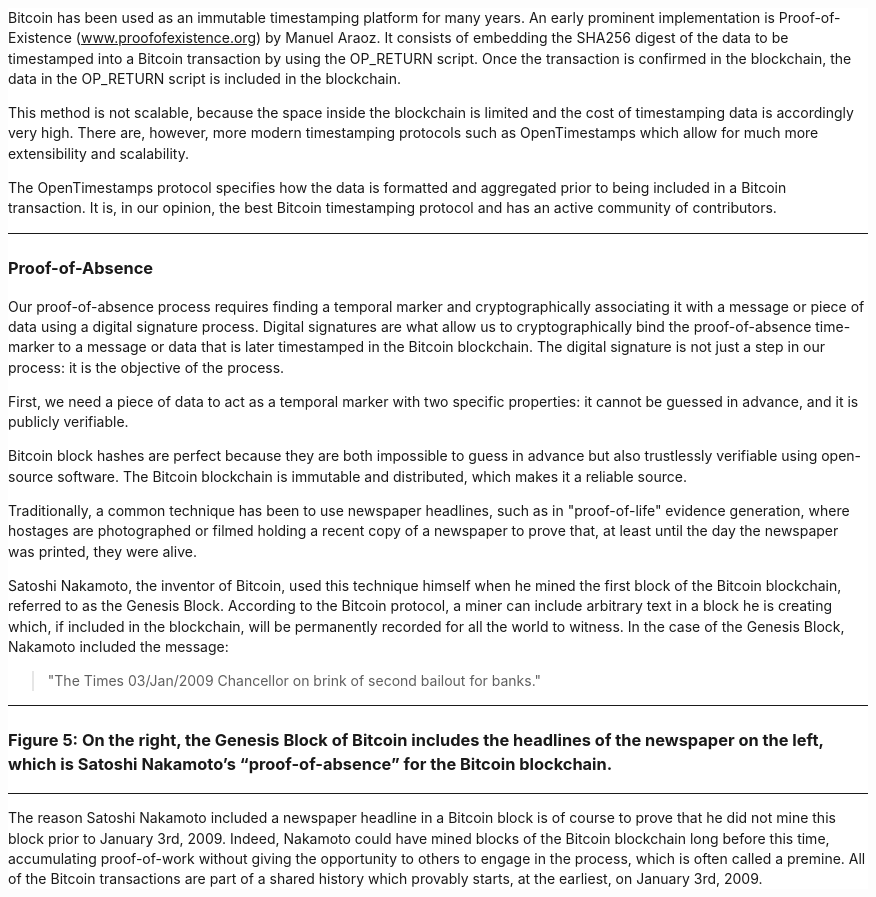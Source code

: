 Bitcoin has been used as an immutable timestamping platform for many years. An early prominent implementation is Proof-of-Existence (www.proofofexistence.org) by Manuel Araoz. It consists of embedding the SHA256 digest of the data to be timestamped into a Bitcoin transaction by using the OP_RETURN script. Once the transaction is confirmed in the blockchain, the data in the OP_RETURN script is included in the blockchain.

This method is not scalable, because the space inside the blockchain is limited and the cost of timestamping data is accordingly very high. There are, however, more modern timestamping protocols such as OpenTimestamps which allow for much more extensibility and scalability.

The OpenTimestamps protocol specifies how the data is formatted and aggregated prior to being included in a Bitcoin transaction. It is, in our opinion, the best Bitcoin timestamping protocol and has an active community of contributors.

---

### Proof-of-Absence

Our proof-of-absence process requires finding a temporal marker and cryptographically associating it with a message or piece of data using a digital signature process. Digital signatures are what allow us to cryptographically bind the proof-of-absence time-marker to a message or data that is later timestamped in the Bitcoin blockchain. The digital signature is not just a step in our process: it is the objective of the process.

First, we need a piece of data to act as a temporal marker with two specific properties: it cannot be guessed in advance, and it is publicly verifiable.

Bitcoin block hashes are perfect because they are both impossible to guess in advance but also trustlessly verifiable using open-source software. The Bitcoin blockchain is immutable and distributed, which makes it a reliable source.

Traditionally, a common technique has been to use newspaper headlines, such as in "proof-of-life" evidence generation, where hostages are photographed or filmed holding a recent copy of a newspaper to prove that, at least until the day the newspaper was printed, they were alive.

Satoshi Nakamoto, the inventor of Bitcoin, used this technique himself when he mined the first block of the Bitcoin blockchain, referred to as the Genesis Block. According to the Bitcoin protocol, a miner can include arbitrary text in a block he is creating which, if included in the blockchain, will be permanently recorded for all the world to witness. In the case of the Genesis Block, Nakamoto included the message:

> "The Times 03/Jan/2009 Chancellor on brink of second bailout for banks."

---

### Figure 5: On the right, the Genesis Block of Bitcoin includes the headlines of the newspaper on the left, which is Satoshi Nakamoto’s “proof-of-absence” for the Bitcoin blockchain.

---

The reason Satoshi Nakamoto included a newspaper headline in a Bitcoin block is of course to prove that he did not mine this block prior to January 3rd, 2009. Indeed, Nakamoto could have mined blocks of the Bitcoin blockchain long before this time, accumulating proof-of-work without giving the opportunity to others to engage in the process, which is often called a premine. All of the Bitcoin transactions are part of a shared history which provably starts, at the earliest, on January 3rd, 2009.
